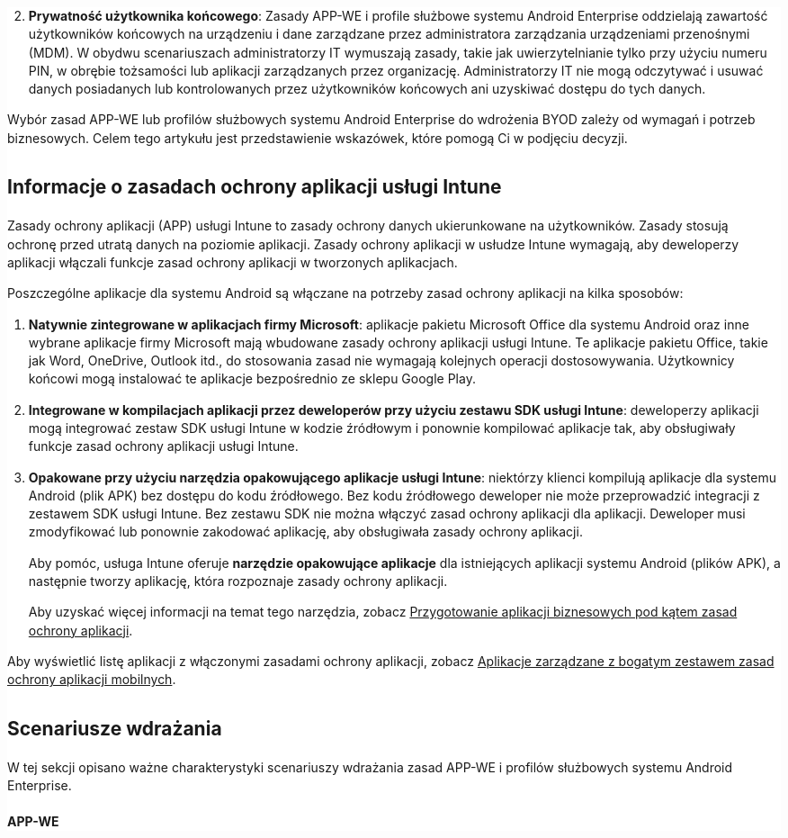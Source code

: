 2. **Prywatność użytkownika końcowego**: Zasady APP-WE i profile służbowe systemu Android Enterprise oddzielają zawartość użytkowników końcowych na urządzeniu i dane zarządzane przez administratora zarządzania urządzeniami przenośnymi (MDM). W obydwu scenariuszach administratorzy IT wymuszają zasady, takie jak uwierzytelnianie tylko przy użyciu numeru PIN, w obrębie tożsamości lub aplikacji zarządzanych przez organizację. Administratorzy IT nie mogą odczytywać i usuwać danych posiadanych lub kontrolowanych przez użytkowników końcowych ani uzyskiwać dostępu do tych danych.

Wybór zasad APP-WE lub profilów służbowych systemu Android Enterprise do wdrożenia BYOD zależy od wymagań i potrzeb biznesowych. Celem tego artykułu jest przedstawienie wskazówek, które pomogą Ci w podjęciu decyzji.

## <a name="about-intune-app-protection-policies"></a>Informacje o zasadach ochrony aplikacji usługi Intune

Zasady ochrony aplikacji (APP) usługi Intune to zasady ochrony danych ukierunkowane na użytkowników. Zasady stosują ochronę przed utratą danych na poziomie aplikacji. Zasady ochrony aplikacji w usłudze Intune wymagają, aby deweloperzy aplikacji włączali funkcje zasad ochrony aplikacji w tworzonych aplikacjach.

Poszczególne aplikacje dla systemu Android są włączane na potrzeby zasad ochrony aplikacji na kilka sposobów:

1. **Natywnie zintegrowane w aplikacjach firmy Microsoft**: aplikacje pakietu Microsoft Office dla systemu Android oraz inne wybrane aplikacje firmy Microsoft mają wbudowane zasady ochrony aplikacji usługi Intune. Te aplikacje pakietu Office, takie jak Word, OneDrive, Outlook itd., do stosowania zasad nie wymagają kolejnych operacji dostosowywania. Użytkownicy końcowi mogą instalować te aplikacje bezpośrednio ze sklepu Google Play.

2. **Integrowane w kompilacjach aplikacji przez deweloperów przy użyciu zestawu SDK usługi Intune**: deweloperzy aplikacji mogą integrować zestaw SDK usługi Intune w kodzie źródłowym i ponownie kompilować aplikacje tak, aby obsługiwały funkcje zasad ochrony aplikacji usługi Intune.

3. **Opakowane przy użyciu narzędzia opakowującego aplikacje usługi Intune**: niektórzy klienci kompilują aplikacje dla systemu Android (plik APK) bez dostępu do kodu źródłowego. Bez kodu źródłowego deweloper nie może przeprowadzić integracji z zestawem SDK usługi Intune. Bez zestawu SDK nie można włączyć zasad ochrony aplikacji dla aplikacji. Deweloper musi zmodyfikować lub ponownie zakodować aplikację, aby obsługiwała zasady ochrony aplikacji.

    Aby pomóc, usługa Intune oferuje **narzędzie opakowujące aplikacje** dla istniejących aplikacji systemu Android (plików APK), a następnie tworzy aplikację, która rozpoznaje zasady ochrony aplikacji.

    Aby uzyskać więcej informacji na temat tego narzędzia, zobacz [Przygotowanie aplikacji biznesowych pod kątem zasad ochrony aplikacji](apps-prepare-mobile-application-management.md).

Aby wyświetlić listę aplikacji z włączonymi zasadami ochrony aplikacji, zobacz [Aplikacje zarządzane z bogatym zestawem zasad ochrony aplikacji mobilnych](https://www.microsoft.com/cloud-platform/microsoft-intune-apps).

## <a name="deployment-scenarios"></a>Scenariusze wdrażania

W tej sekcji opisano ważne charakterystyki scenariuszy wdrażania zasad APP-WE i profilów służbowych systemu Android Enterprise.

#### <a name="app-we"></a>APP-WE
